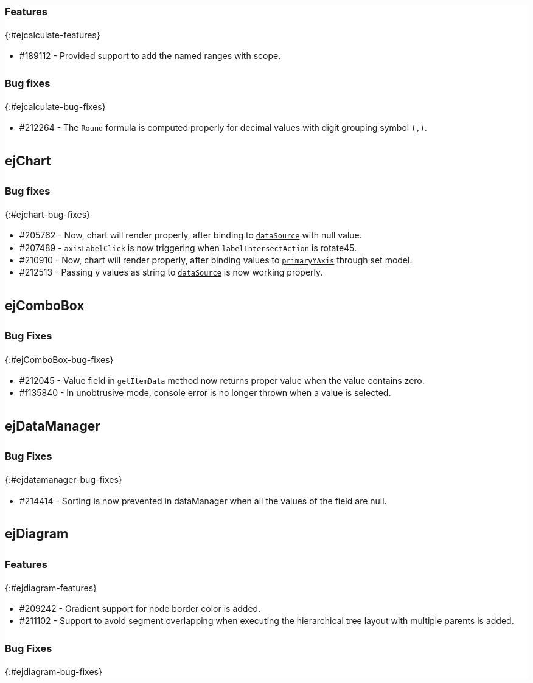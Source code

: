 ### Features
{:#ejcalculate-features}

*	\#189112 - Provided support to add the named ranges with scope.

### Bug fixes
{:#ejcalculate-bug-fixes}

*	\#212264 - The `Round` formula is computed properly for decimal values with digit grouping symbol `(,)`.
## ejChart

### Bug fixes
{:#ejchart-bug-fixes}

* \#205762 - Now, chart will render properly, after binding to [`dataSource`](https://help.syncfusion.com/api/js/ejchart#members:series-datasource) with null value.
* \#207489 - [`axisLabelClick`](https://help.syncfusion.com/api/js/ejchart#events:axislabelclick) is now triggering when [`labelIntersectAction`](https://help.syncfusion.com/api/js/ejchart#members:primaryxaxis-labelintersectaction) is rotate45.
* \#210910 - Now, chart will render properly, after binding values to [`primaryYAxis`](https://help.syncfusion.com/api/js/ejchart#members:primaryyaxis) through set model.
* \#212513 - Passing y values as string to [`dataSource`](https://help.syncfusion.com/api/js/ejchart#members:series-datasource) is now working properly.
## ejComboBox 

### Bug Fixes	
{:#ejComboBox-bug-fixes}

* \#212045 - Value field in `getItemData` method now returns proper value when the value contains zero.
* \#f135840 - In unobtrusive mode, console error is no longer thrown when a value is selected.
## ejDataManager

### Bug Fixes	
{:#ejdatamanager-bug-fixes}

* \#214414 - Sorting is now prevented in dataManager when all the values of the field are null.
## ejDiagram

### Features
{:#ejdiagram-features}

* \#209242 - Gradient support for node border color is added.
* \#211102 - Support to avoid segment overlapping when executing the hierarchical tree layout with multiple parents is added.

### Bug Fixes
{:#ejdiagram-bug-fixes}
